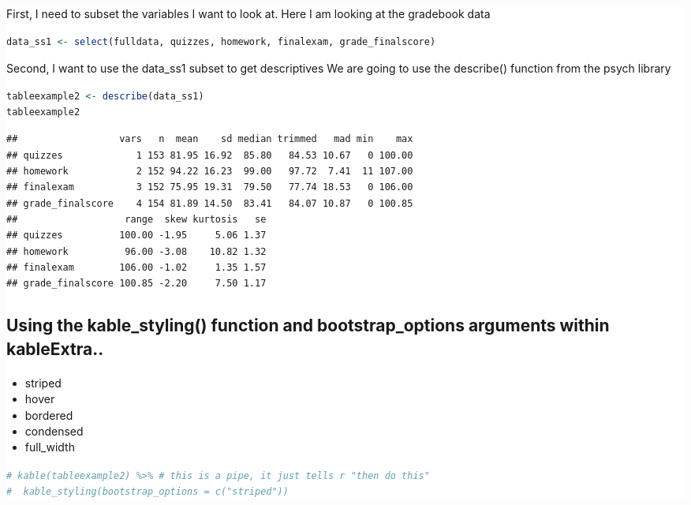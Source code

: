First, I need to subset the variables I want to look at. Here I am
looking at the gradebook
data

``` r
data_ss1 <- select(fulldata, quizzes, homework, finalexam, grade_finalscore)
```

Second, I want to use the data\_ss1 subset to get descriptives We are
going to use the describe() function from the psych library

``` r
tableexample2 <- describe(data_ss1)
tableexample2
```

    ##                  vars   n  mean    sd median trimmed   mad min    max
    ## quizzes             1 153 81.95 16.92  85.80   84.53 10.67   0 100.00
    ## homework            2 152 94.22 16.23  99.00   97.72  7.41  11 107.00
    ## finalexam           3 152 75.95 19.31  79.50   77.74 18.53   0 106.00
    ## grade_finalscore    4 154 81.89 14.50  83.41   84.07 10.87   0 100.85
    ##                   range  skew kurtosis   se
    ## quizzes          100.00 -1.95     5.06 1.37
    ## homework          96.00 -3.08    10.82 1.32
    ## finalexam        106.00 -1.02     1.35 1.57
    ## grade_finalscore 100.85 -2.20     7.50 1.17

## Using the kable\_styling() function and bootstrap\_options arguments within kableExtra..

  - striped
  - hover
  - bordered
  - condensed
  - full\_width



``` r
# kable(tableexample2) %>% # this is a pipe, it just tells r "then do this"
#  kable_styling(bootstrap_options = c("striped"))
```
